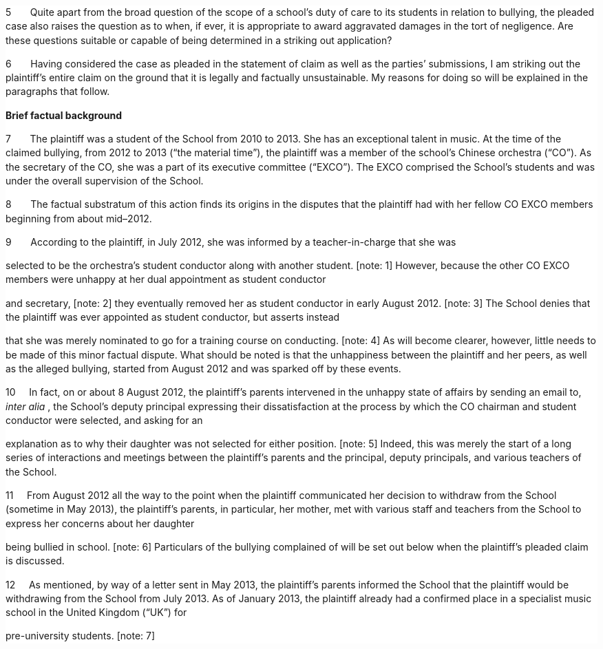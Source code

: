 5       Quite apart from the broad question of the scope of a school’s duty of care to its students in relation to bullying, the pleaded case also raises the question as to when, if ever, it is appropriate to award aggravated damages in the tort of negligence. Are these questions suitable or capable of being determined in a striking out application? 

6       Having considered the case as pleaded in the statement of claim as well as the parties’ submissions, I am striking out the plaintiff’s entire claim on the ground that it is legally and factually unsustainable. My reasons for doing so will be explained in the paragraphs that follow. 

**Brief factual background** 

7       The plaintiff was a student of the School from 2010 to 2013. She has an exceptional talent in music. At the time of the claimed bullying, from 2012 to 2013 (“the material time”), the plaintiff was a member of the school’s Chinese orchestra (“CO”). As the secretary of the CO, she was a part of its executive committee (“EXCO”). The EXCO comprised the School’s students and was under the overall supervision of the School. 

8       The factual substratum of this action finds its origins in the disputes that the plaintiff had with her fellow CO EXCO members beginning from about mid–2012. 

9       According to the plaintiff, in July 2012, she was informed by a teacher-in-charge that she was 

selected to be the orchestra’s student conductor along with another student. [note: 1] However, because the other CO EXCO members were unhappy at her dual appointment as student conductor 

and secretary, [note: 2] they eventually removed her as student conductor in early August 2012. [note: 3] The School denies that the plaintiff was ever appointed as student conductor, but asserts instead 

that she was merely nominated to go for a training course on conducting. [note: 4] As will become clearer, however, little needs to be made of this minor factual dispute. What should be noted is that the unhappiness between the plaintiff and her peers, as well as the alleged bullying, started from August 2012 and was sparked off by these events. 

10     In fact, on or about 8 August 2012, the plaintiff’s parents intervened in the unhappy state of affairs by sending an email to, _inter alia_ , the School’s deputy principal expressing their dissatisfaction at the process by which the CO chairman and student conductor were selected, and asking for an 

explanation as to why their daughter was not selected for either position. [note: 5] Indeed, this was merely the start of a long series of interactions and meetings between the plaintiff’s parents and the principal, deputy principals, and various teachers of the School. 

11     From August 2012 all the way to the point when the plaintiff communicated her decision to withdraw from the School (sometime in May 2013), the plaintiff’s parents, in particular, her mother, met with various staff and teachers from the School to express her concerns about her daughter 

being bullied in school. [note: 6] Particulars of the bullying complained of will be set out below when the plaintiff’s pleaded claim is discussed. 

12     As mentioned, by way of a letter sent in May 2013, the plaintiff’s parents informed the School that the plaintiff would be withdrawing from the School from July 2013. As of January 2013, the plaintiff already had a confirmed place in a specialist music school in the United Kingdom (“UK”) for 


pre-university students. [note: 7] 

